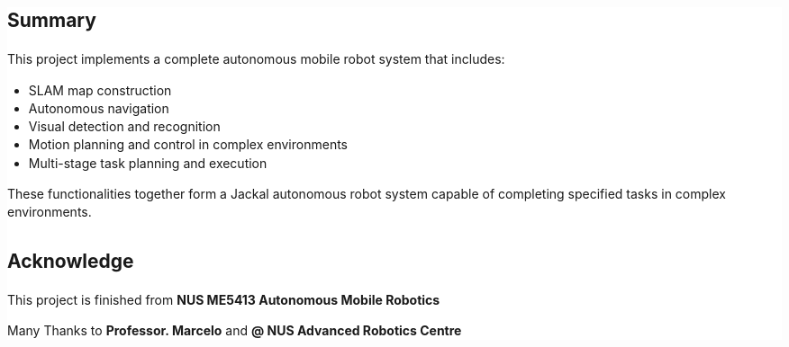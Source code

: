 ## Summary

This project implements a complete autonomous mobile robot system that includes:
- SLAM map construction
- Autonomous navigation
- Visual detection and recognition
- Motion planning and control in complex environments
- Multi-stage task planning and execution

These functionalities together form a Jackal autonomous robot system capable of completing specified tasks in complex environments.

## Acknowledge

This project is finished from **NUS ME5413 Autonomous Mobile Robotics**

Many Thanks to **Professor. Marcelo** and **@ NUS Advanced Robotics Centre**